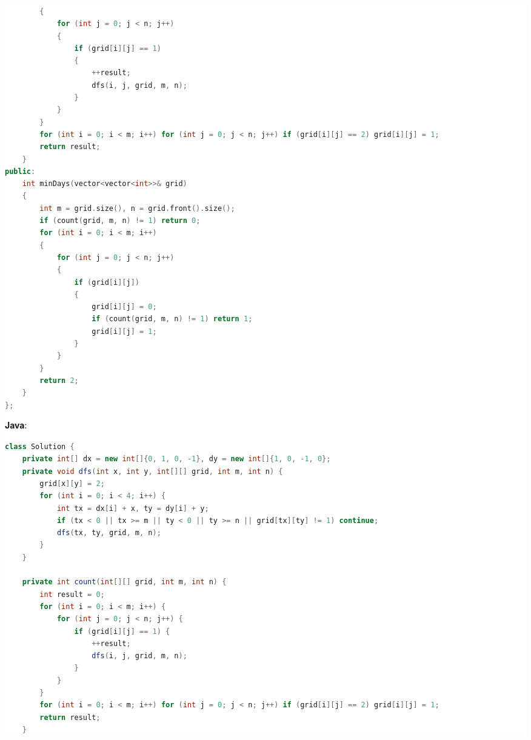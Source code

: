 ```C++
        {
            for (int j = 0; j < n; j++) 
            {
                if (grid[i][j] == 1) 
                {
                    ++result;
                    dfs(i, j, grid, m, n);
                }
            }
        }
        for (int i = 0; i < m; i++) for (int j = 0; j < n; j++) if (grid[i][j] == 2) grid[i][j] = 1;
        return result;
    }
public:
    int minDays(vector<vector<int>>& grid) 
    {
        int m = grid.size(), n = grid.front().size();
        if (count(grid, m, n) != 1) return 0;
        for (int i = 0; i < m; i++) 
        {
            for (int j = 0; j < n; j++) 
            {
                if (grid[i][j]) 
                {
                    grid[i][j] = 0;
                    if (count(grid, m, n) != 1) return 1;
                    grid[i][j] = 1;
                }
            }
        }
        return 2;
    }
};
```

__Java__:

```Java
class Solution {
    private int[] dx = new int[]{0, 1, 0, -1}, dy = new int[]{1, 0, -1, 0};
    private void dfs(int x, int y, int[][] grid, int m, int n) {
        grid[x][y] = 2;
        for (int i = 0; i < 4; i++) {
            int tx = dx[i] + x, ty = dy[i] + y;
            if (tx < 0 || tx >= m || ty < 0 || ty >= n || grid[tx][ty] != 1) continue;
            dfs(tx, ty, grid, m, n);
        }
    }
    
    private int count(int[][] grid, int m, int n) {
        int result = 0;
        for (int i = 0; i < m; i++) {
            for (int j = 0; j < n; j++) {
                if (grid[i][j] == 1) {
                    ++result;
                    dfs(i, j, grid, m, n);
                }
            }
        }
        for (int i = 0; i < m; i++) for (int j = 0; j < n; j++) if (grid[i][j] == 2) grid[i][j] = 1;
        return result;
    }
```